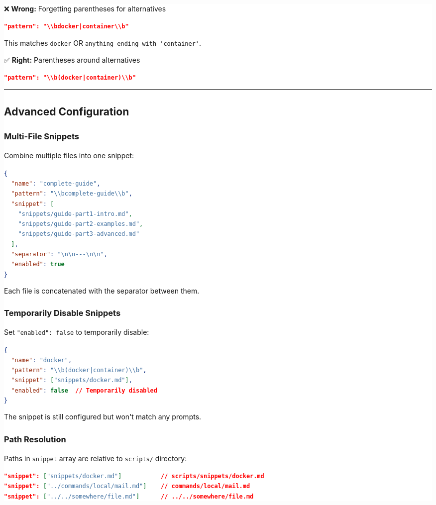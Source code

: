 
❌ **Wrong:** Forgetting parentheses for alternatives
```json
"pattern": "\\bdocker|container\\b"
```
This matches `docker` OR `anything ending with 'container'`.

✅ **Right:** Parentheses around alternatives
```json
"pattern": "\\b(docker|container)\\b"
```

---

## Advanced Configuration

### Multi-File Snippets

Combine multiple files into one snippet:

```json
{
  "name": "complete-guide",
  "pattern": "\\bcomplete-guide\\b",
  "snippet": [
    "snippets/guide-part1-intro.md",
    "snippets/guide-part2-examples.md",
    "snippets/guide-part3-advanced.md"
  ],
  "separator": "\n\n---\n\n",
  "enabled": true
}
```

Each file is concatenated with the separator between them.

### Temporarily Disable Snippets

Set `"enabled": false` to temporarily disable:

```json
{
  "name": "docker",
  "pattern": "\\b(docker|container)\\b",
  "snippet": ["snippets/docker.md"],
  "enabled": false  // Temporarily disabled
}
```

The snippet is still configured but won't match any prompts.

### Path Resolution

Paths in `snippet` array are relative to `scripts/` directory:

```json
"snippet": ["snippets/docker.md"]           // scripts/snippets/docker.md
"snippet": ["../commands/local/mail.md"]    // commands/local/mail.md
"snippet": ["../../somewhere/file.md"]      // ../../somewhere/file.md
```
